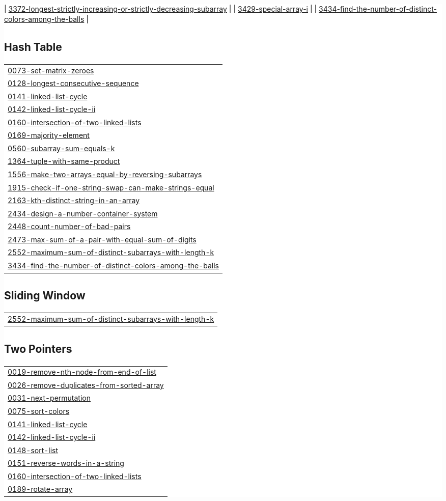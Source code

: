 | [3372-longest-strictly-increasing-or-strictly-decreasing-subarray](https://github.com/divyaa6/Leetcode-Problems/tree/master/3372-longest-strictly-increasing-or-strictly-decreasing-subarray) |
| [3429-special-array-i](https://github.com/divyaa6/Leetcode-Problems/tree/master/3429-special-array-i) |
| [3434-find-the-number-of-distinct-colors-among-the-balls](https://github.com/divyaa6/Leetcode-Problems/tree/master/3434-find-the-number-of-distinct-colors-among-the-balls) |
## Hash Table
|  |
| ------- |
| [0073-set-matrix-zeroes](https://github.com/divyaa6/Leetcode-Problems/tree/master/0073-set-matrix-zeroes) |
| [0128-longest-consecutive-sequence](https://github.com/divyaa6/Leetcode-Problems/tree/master/0128-longest-consecutive-sequence) |
| [0141-linked-list-cycle](https://github.com/divyaa6/Leetcode-Problems/tree/master/0141-linked-list-cycle) |
| [0142-linked-list-cycle-ii](https://github.com/divyaa6/Leetcode-Problems/tree/master/0142-linked-list-cycle-ii) |
| [0160-intersection-of-two-linked-lists](https://github.com/divyaa6/Leetcode-Problems/tree/master/0160-intersection-of-two-linked-lists) |
| [0169-majority-element](https://github.com/divyaa6/Leetcode-Problems/tree/master/0169-majority-element) |
| [0560-subarray-sum-equals-k](https://github.com/divyaa6/Leetcode-Problems/tree/master/0560-subarray-sum-equals-k) |
| [1364-tuple-with-same-product](https://github.com/divyaa6/Leetcode-Problems/tree/master/1364-tuple-with-same-product) |
| [1556-make-two-arrays-equal-by-reversing-subarrays](https://github.com/divyaa6/Leetcode-Problems/tree/master/1556-make-two-arrays-equal-by-reversing-subarrays) |
| [1915-check-if-one-string-swap-can-make-strings-equal](https://github.com/divyaa6/Leetcode-Problems/tree/master/1915-check-if-one-string-swap-can-make-strings-equal) |
| [2163-kth-distinct-string-in-an-array](https://github.com/divyaa6/Leetcode-Problems/tree/master/2163-kth-distinct-string-in-an-array) |
| [2434-design-a-number-container-system](https://github.com/divyaa6/Leetcode-Problems/tree/master/2434-design-a-number-container-system) |
| [2448-count-number-of-bad-pairs](https://github.com/divyaa6/Leetcode-Problems/tree/master/2448-count-number-of-bad-pairs) |
| [2473-max-sum-of-a-pair-with-equal-sum-of-digits](https://github.com/divyaa6/Leetcode-Problems/tree/master/2473-max-sum-of-a-pair-with-equal-sum-of-digits) |
| [2552-maximum-sum-of-distinct-subarrays-with-length-k](https://github.com/divyaa6/Leetcode-Problems/tree/master/2552-maximum-sum-of-distinct-subarrays-with-length-k) |
| [3434-find-the-number-of-distinct-colors-among-the-balls](https://github.com/divyaa6/Leetcode-Problems/tree/master/3434-find-the-number-of-distinct-colors-among-the-balls) |
## Sliding Window
|  |
| ------- |
| [2552-maximum-sum-of-distinct-subarrays-with-length-k](https://github.com/divyaa6/Leetcode-Problems/tree/master/2552-maximum-sum-of-distinct-subarrays-with-length-k) |
## Two Pointers
|  |
| ------- |
| [0019-remove-nth-node-from-end-of-list](https://github.com/divyaa6/Leetcode-Problems/tree/master/0019-remove-nth-node-from-end-of-list) |
| [0026-remove-duplicates-from-sorted-array](https://github.com/divyaa6/Leetcode-Problems/tree/master/0026-remove-duplicates-from-sorted-array) |
| [0031-next-permutation](https://github.com/divyaa6/Leetcode-Problems/tree/master/0031-next-permutation) |
| [0075-sort-colors](https://github.com/divyaa6/Leetcode-Problems/tree/master/0075-sort-colors) |
| [0141-linked-list-cycle](https://github.com/divyaa6/Leetcode-Problems/tree/master/0141-linked-list-cycle) |
| [0142-linked-list-cycle-ii](https://github.com/divyaa6/Leetcode-Problems/tree/master/0142-linked-list-cycle-ii) |
| [0148-sort-list](https://github.com/divyaa6/Leetcode-Problems/tree/master/0148-sort-list) |
| [0151-reverse-words-in-a-string](https://github.com/divyaa6/Leetcode-Problems/tree/master/0151-reverse-words-in-a-string) |
| [0160-intersection-of-two-linked-lists](https://github.com/divyaa6/Leetcode-Problems/tree/master/0160-intersection-of-two-linked-lists) |
| [0189-rotate-array](https://github.com/divyaa6/Leetcode-Problems/tree/master/0189-rotate-array) |